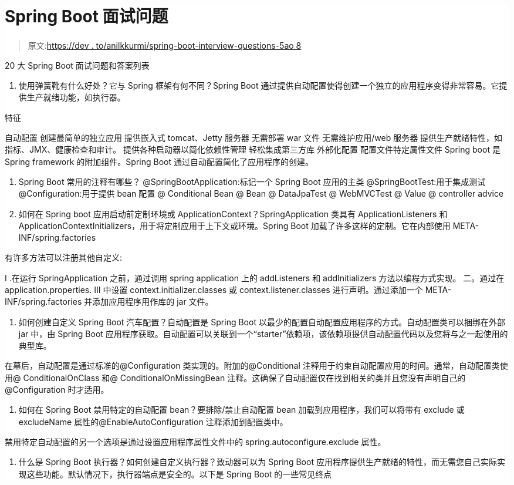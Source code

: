 # Spring Boot 面试问题

> 原文:[https://dev . to/anilkkurmi/spring-boot-interview-questions-5ao 8](https://dev.to/anilkkurmi/spring-boot-interview-questions-5ao8)

20 大 Spring Boot 面试问题和答案列表

1.  使用弹簧靴有什么好处？它与 Spring 框架有何不同？Spring Boot 通过提供自动配置使得创建一个独立的应用程序变得非常容易。它提供生产就绪功能，如执行器。

特征

自动配置
创建最简单的独立应用
提供嵌入式 tomcat、Jetty 服务器
无需部署 war 文件
无需维护应用/web 服务器
提供生产就绪特性，如指标、JMX、健康检查和审计。
提供各种启动器以简化依赖性管理
轻松集成第三方库
外部化配置
配置文件特定属性文件
Spring boot 是 Spring framework 的附加组件。Spring Boot 通过自动配置简化了应用程序的创建。

1.  Spring Boot 常用的注释有哪些？
    @SpringBootApplication:标记一个 Spring Boot 应用的主类
    @SpringBootTest:用于集成测试
    @Configuration:用于提供 bean 配置
    @ Conditional Bean
    @ Bean
    @ DataJpaTest
    @ WebMVCTest
    @ Value
    @ controller advice

2.  如何在 Spring boot 应用启动前定制环境或 ApplicationContext？SpringApplication 类具有 ApplicationListeners 和 ApplicationContextInitializers，用于将定制应用于上下文或环境。Spring Boot 加载了许多这样的定制。它在内部使用 META-INF/spring.factories

有许多方法可以注册其他自定义:

I .在运行 SpringApplication 之前，通过调用 spring application 上的 addListeners 和 addInitializers 方法以编程方式实现。
二。通过在 application.properties.
III 中设置 context.initializer.classes 或 context.listener.classes 进行声明。通过添加一个 META-INF/spring.factories 并添加应用程序用作库的 jar 文件。

1.  如何创建自定义 Spring Boot 汽车配置？自动配置是 Spring Boot 以最少的配置自动配置应用程序的方式。自动配置类可以捆绑在外部 jar 中，由 Spring Boot 应用程序获取。自动配置可以关联到一个“starter”依赖项，该依赖项提供自动配置代码以及您将与之一起使用的典型库。

在幕后，自动配置是通过标准的@Configuration 类实现的。附加的@Conditional 注释用于约束自动配置应用的时间。通常，自动配置类使用@ ConditionalOnClass 和@ ConditionalOnMissingBean 注释。这确保了自动配置仅在找到相关的类并且您没有声明自己的@Configuration 时才适用。

1.  如何在 Spring Boot 禁用特定的自动配置 bean？要排除/禁止自动配置 bean 加载到应用程序，我们可以将带有 exclude 或 excludeName 属性的@EnableAutoConfiguration 注释添加到配置类中。

禁用特定自动配置的另一个选项是通过设置应用程序属性文件中的 spring.autoconfigure.exclude 属性。

1.  什么是 Spring Boot 执行器？如何创建自定义执行器？致动器可以为 Spring Boot 应用程序提供生产就绪的特性，而无需您自己实际实现这些功能。默认情况下，执行器端点是安全的。以下是 Spring Boot 的一些常见终点
